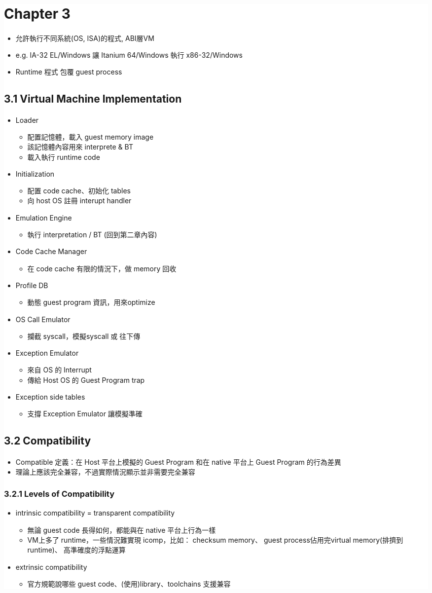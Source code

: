 # Chapter 3

* 允許執行不同系統(OS, ISA)的程式, ABI層VM

* e.g. IA-32 EL/Windows 讓 Itanium 64/Windows 執行 x86-32/Windows

* Runtime 程式 包覆 guest process


## 3.1 Virtual Machine Implementation

* Loader
  - 配置記憶體，載入 guest memory image
  - 該記憶體內容用來 interprete & BT
  - 載入執行 runtime code

* Initialization
  - 配置 code cache、初始化 tables
  - 向 host OS 註冊 interupt handler

* Emulation Engine
  - 執行 interpretation / BT (回到第二章內容)

* Code Cache Manager
  - 在 code cache 有限的情況下，做 memory 回收

* Profile DB
  - 動態 guest program 資訊，用來optimize
 
* OS Call Emulator
  - 攔截 syscall，模擬syscall 或 往下傳

* Exception Emulator
  - 來自 OS 的 Interrupt
  - 傳給 Host OS 的 Guest Program trap

* Exception side tables
  - 支撐 Exception Emulator 讓模擬準確


## 3.2 Compatibility

* Compatible 定義：在 Host 平台上模擬的 Guest Program 和在 native 平台上 Guest Program 的行為差異
* 理論上應該完全兼容，不過實際情況顯示並非需要完全兼容


### 3.2.1 Levels of Compatibility

* intrinsic compatibility = transparent compatibility
  - 無論 guest code 長得如何，都能與在 native 平台上行為一樣
  - VM上多了 runtime，一些情況難實現 icomp，比如：
   checksum memory、
   guest process佔用完virtual memory(排擠到runtime)、
   高準確度的浮點運算
  
* extrinsic compatibility
  - 官方規範說哪些 guest code、(使用)library、toolchains 支援兼容

